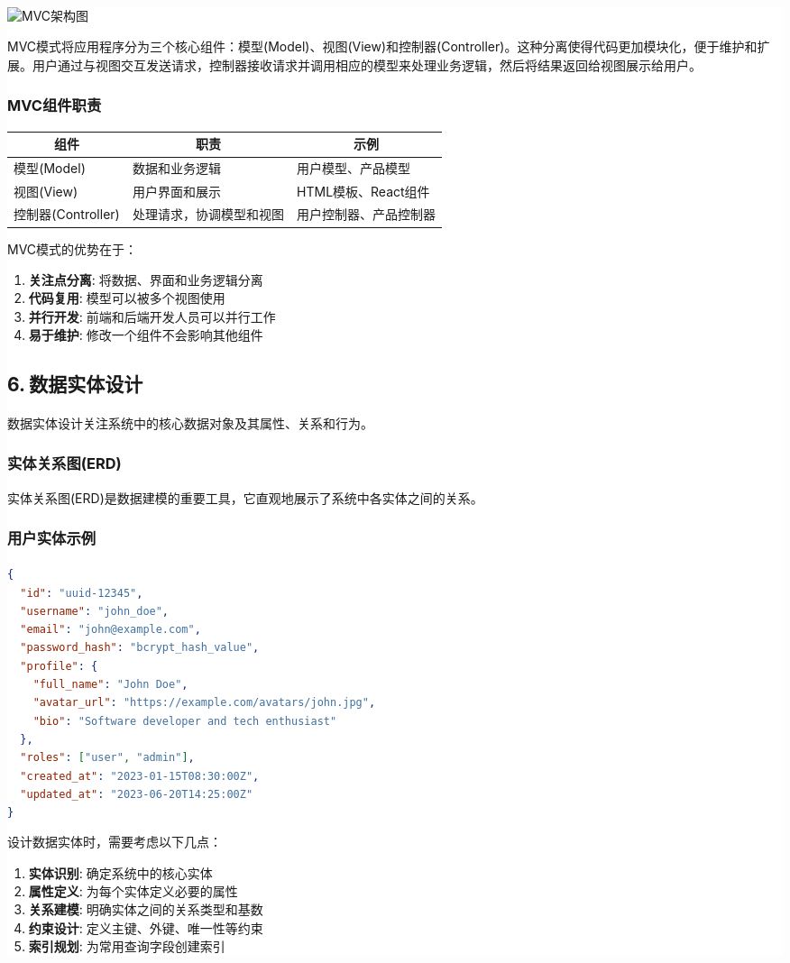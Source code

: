 ![MVC架构图](https://raw.githubusercontent.com/TDAkory/ImageResources/master/img/CSFundations/mvc.jpg)

MVC模式将应用程序分为三个核心组件：模型(Model)、视图(View)和控制器(Controller)。这种分离使得代码更加模块化，便于维护和扩展。用户通过与视图交互发送请求，控制器接收请求并调用相应的模型来处理业务逻辑，然后将结果返回给视图展示给用户。

### MVC组件职责

| 组件 | 职责 | 示例 |
|-----|-----|-----|
| 模型(Model) | 数据和业务逻辑 | 用户模型、产品模型 |
| 视图(View) | 用户界面和展示 | HTML模板、React组件 |
| 控制器(Controller) | 处理请求，协调模型和视图 | 用户控制器、产品控制器 |

MVC模式的优势在于：

1. **关注点分离**: 将数据、界面和业务逻辑分离
2. **代码复用**: 模型可以被多个视图使用
3. **并行开发**: 前端和后端开发人员可以并行工作
4. **易于维护**: 修改一个组件不会影响其他组件

## 6. 数据实体设计

数据实体设计关注系统中的核心数据对象及其属性、关系和行为。

### 实体关系图(ERD)

实体关系图(ERD)是数据建模的重要工具，它直观地展示了系统中各实体之间的关系。

### 用户实体示例

```json
{
  "id": "uuid-12345",
  "username": "john_doe",
  "email": "john@example.com",
  "password_hash": "bcrypt_hash_value",
  "profile": {
    "full_name": "John Doe",
    "avatar_url": "https://example.com/avatars/john.jpg",
    "bio": "Software developer and tech enthusiast"
  },
  "roles": ["user", "admin"],
  "created_at": "2023-01-15T08:30:00Z",
  "updated_at": "2023-06-20T14:25:00Z"
}
```

设计数据实体时，需要考虑以下几点：

1. **实体识别**: 确定系统中的核心实体
2. **属性定义**: 为每个实体定义必要的属性
3. **关系建模**: 明确实体之间的关系类型和基数
4. **约束设计**: 定义主键、外键、唯一性等约束
5. **索引规划**: 为常用查询字段创建索引
